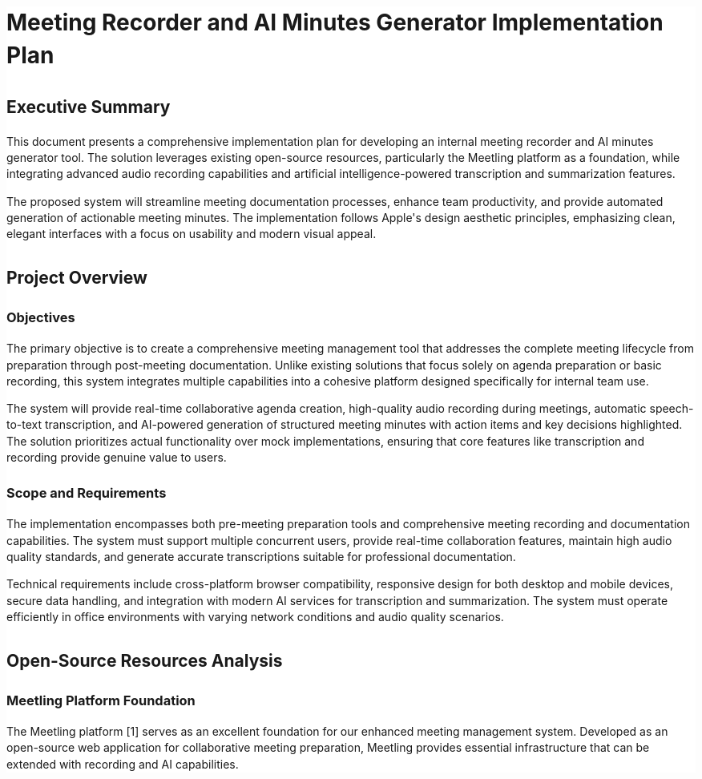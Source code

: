 # Meeting Recorder and AI Minutes Generator Implementation Plan

## Executive Summary

This document presents a comprehensive implementation plan for developing an internal meeting recorder and AI minutes generator tool. The solution leverages existing open-source resources, particularly the Meetling platform as a foundation, while integrating advanced audio recording capabilities and artificial intelligence-powered transcription and summarization features.

The proposed system will streamline meeting documentation processes, enhance team productivity, and provide automated generation of actionable meeting minutes. The implementation follows Apple's design aesthetic principles, emphasizing clean, elegant interfaces with a focus on usability and modern visual appeal.

## Project Overview

### Objectives

The primary objective is to create a comprehensive meeting management tool that addresses the complete meeting lifecycle from preparation through post-meeting documentation. Unlike existing solutions that focus solely on agenda preparation or basic recording, this system integrates multiple capabilities into a cohesive platform designed specifically for internal team use.

The system will provide real-time collaborative agenda creation, high-quality audio recording during meetings, automatic speech-to-text transcription, and AI-powered generation of structured meeting minutes with action items and key decisions highlighted. The solution prioritizes actual functionality over mock implementations, ensuring that core features like transcription and recording provide genuine value to users.

### Scope and Requirements

The implementation encompasses both pre-meeting preparation tools and comprehensive meeting recording and documentation capabilities. The system must support multiple concurrent users, provide real-time collaboration features, maintain high audio quality standards, and generate accurate transcriptions suitable for professional documentation.

Technical requirements include cross-platform browser compatibility, responsive design for both desktop and mobile devices, secure data handling, and integration with modern AI services for transcription and summarization. The system must operate efficiently in office environments with varying network conditions and audio quality scenarios.



## Open-Source Resources Analysis

### Meetling Platform Foundation

The Meetling platform [1] serves as an excellent foundation for our enhanced meeting management system. Developed as an open-source web application for collaborative meeting preparation, Meetling provides essential infrastructure that can be extended with recording and AI capabilities.
